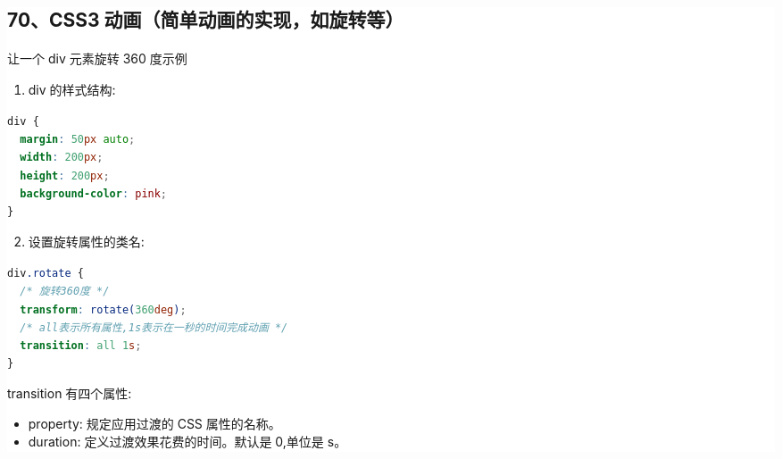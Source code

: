 
## 70、CSS3 动画（简单动画的实现，如旋转等）
让一个 div 元素旋转 360 度示例
1. div 的样式结构:
  ```css
  div {
    margin: 50px auto;
    width: 200px;
    height: 200px;
    background-color: pink;
  }
  ```
2. 设置旋转属性的类名:
  ```css
  div.rotate {
    /* 旋转360度 */
    transform: rotate(360deg);
    /* all表示所有属性,1s表示在一秒的时间完成动画 */
    transition: all 1s;
  }
  ```

transition 有四个属性:
- property: 规定应用过渡的 CSS 属性的名称。
- duration: 定义过渡效果花费的时间。默认是 0,单位是 s。
